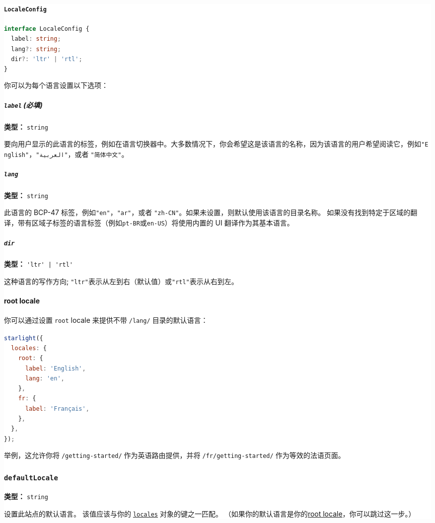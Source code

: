 
#### `LocaleConfig`

```ts
interface LocaleConfig {
  label: string;
  lang?: string;
  dir?: 'ltr' | 'rtl';
}
```

你可以为每个语言设置以下选项：

##### `label` (必填)

**类型：** `string`

要向用户显示的此语言的标签，例如在语言切换器中。大多数情况下，你会希望这是该语言的名称，因为该语言的用户希望阅读它，例如`"English"`，`"العربية"`，或者 `"简体中文"`。

##### `lang`

**类型：** `string`

此语言的 BCP-47 标签，例如`"en"`，`"ar"`，或者 `"zh-CN"`。如果未设置，则默认使用该语言的目录名称。 如果没有找到特定于区域的翻译，带有区域子标签的语言标签（例如`pt-BR`或`en-US`）将使用内置的 UI 翻译作为其基本语言。

##### `dir`

**类型：** `'ltr' | 'rtl'`

这种语言的写作方向; `"ltr"`表示从左到右（默认值）或`"rtl"`表示从右到左。

#### root locale

你可以通过设置 `root` locale 来提供不带 `/lang/` 目录的默认语言：

```js
starlight({
  locales: {
    root: {
      label: 'English',
      lang: 'en',
    },
    fr: {
      label: 'Français',
    },
  },
});
```

举例，这允许你将 `/getting-started/` 作为英语路由提供，并将 `/fr/getting-started/` 作为等效的法语页面。

### `defaultLocale`

**类型：** `string`

设置此站点的默认语言。
该值应该与你的 [`locales`](#locales) 对象的键之一匹配。
（如果你的默认语言是你的[root locale](#root-locale)，你可以跳过这一步。）
